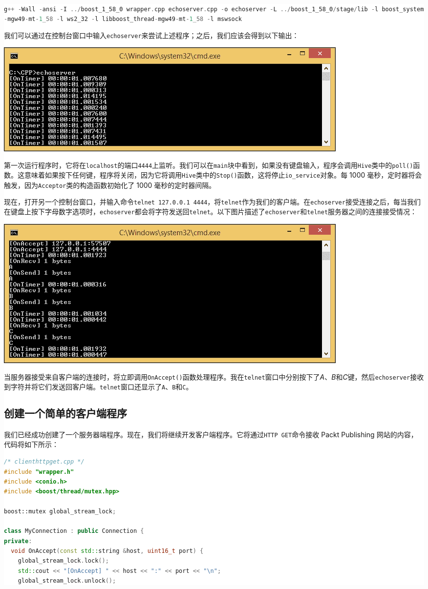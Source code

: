 ```cpp
g++ -Wall -ansi -I ../boost_1_58_0 wrapper.cpp echoserver.cpp -o echoserver -L ../boost_1_58_0/stage/lib -l boost_system-mgw49-mt-1_58 -l ws2_32 -l libboost_thread-mgw49-mt-1_58 -l mswsock

```

我们可以通过在控制台窗口中输入`echoserver`来尝试上述程序；之后，我们应该会得到以下输出：

![创建一个简单的回显服务器](img/00045.jpeg)

第一次运行程序时，它将在`localhost`的端口`4444`上监听。我们可以在`main`块中看到，如果没有键盘输入，程序会调用`Hive`类中的`poll()`函数。这意味着如果按下任何键，程序将关闭，因为它将调用`Hive`类中的`Stop()`函数，这将停止`io_service`对象。每 1000 毫秒，定时器将会触发，因为`Acceptor`类的构造函数初始化了 1000 毫秒的定时器间隔。

现在，打开另一个控制台窗口，并输入命令`telnet 127.0.0.1 4444`，将`telnet`作为我们的客户端。在`echoserver`接受连接之后，每当我们在键盘上按下字母数字选项时，`echoserver`都会将字符发送回`telnet`。以下图片描述了`echoserver`和`telnet`服务器之间的连接接受情况：

![创建一个简单的回显服务器](img/00046.jpeg)

当服务器接受来自客户端的连接时，将立即调用`OnAccept()`函数处理程序。我在`telnet`窗口中分别按下了*A*、*B*和*C*键，然后`echoserver`接收到字符并将它们发送回客户端。`telnet`窗口还显示了`A`、`B`和`C`。

## 创建一个简单的客户端程序

我们已经成功创建了一个服务器端程序。现在，我们将继续开发客户端程序。它将通过`HTTP GET`命令接收 Packt Publishing 网站的内容，代码将如下所示：

```cpp
/* clienthttpget.cpp */
#include "wrapper.h"
#include <conio.h>
#include <boost/thread/mutex.hpp>

boost::mutex global_stream_lock;

class MyConnection : public Connection {
private:
  void OnAccept(const std::string &host, uint16_t port) {
    global_stream_lock.lock();
    std::cout << "[OnAccept] " << host << ":" << port << "\n";
    global_stream_lock.unlock();

```
